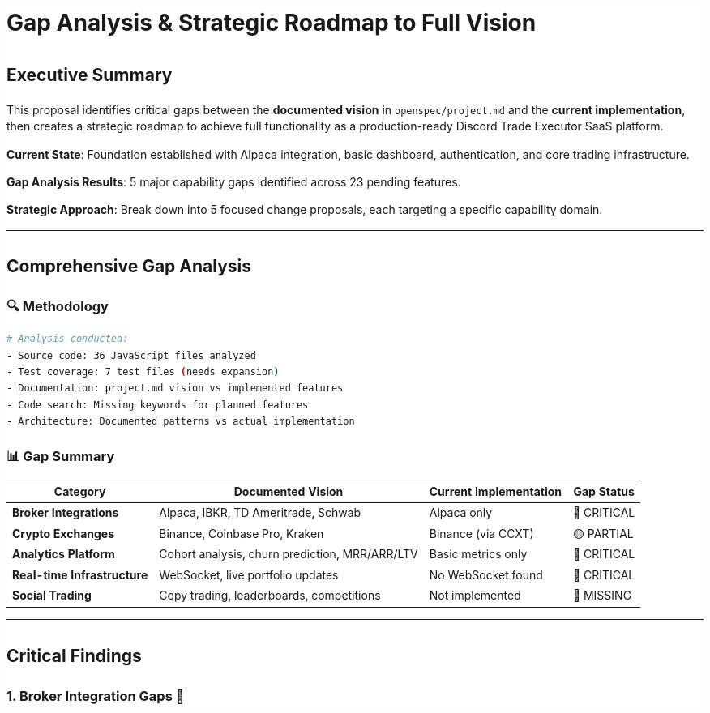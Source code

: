 # Gap Analysis & Strategic Roadmap to Full Vision

## Executive Summary

This proposal identifies critical gaps between the **documented vision** in `openspec/project.md` and the **current implementation**, then creates a strategic roadmap to achieve full functionality as a production-ready Discord Trade Executor SaaS platform.

**Current State**: Foundation established with Alpaca integration, basic dashboard, authentication, and core trading infrastructure.

**Gap Analysis Results**: 5 major capability gaps identified across 23 pending features.

**Strategic Approach**: Break down into 5 focused change proposals, each targeting a specific capability domain.

---

## Comprehensive Gap Analysis

### 🔍 Methodology

```bash
# Analysis conducted:
- Source code: 36 JavaScript files analyzed
- Test coverage: 7 test files (needs expansion)
- Documentation: project.md vision vs implemented features
- Code search: Missing keywords for planned features
- Architecture: Documented patterns vs actual implementation
```

### 📊 Gap Summary

| Category | Documented Vision | Current Implementation | Gap Status |
|----------|------------------|------------------------|------------|
| **Broker Integrations** | Alpaca, IBKR, TD Ameritrade, Schwab | Alpaca only | 🔴 CRITICAL |
| **Crypto Exchanges** | Binance, Coinbase Pro, Kraken | Binance (via CCXT) | 🟡 PARTIAL |
| **Analytics Platform** | Cohort analysis, churn prediction, MRR/ARR/LTV | Basic metrics only | 🔴 CRITICAL |
| **Real-time Infrastructure** | WebSocket, live portfolio updates | No WebSocket found | 🔴 CRITICAL |
| **Social Trading** | Copy trading, leaderboards, competitions | Not implemented | 🔴 MISSING |

---

## Critical Findings

### 1. Broker Integration Gaps 🔴

